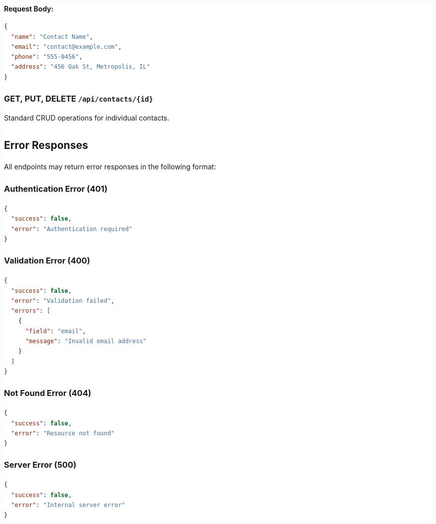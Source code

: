 **Request Body:**
```json
{
  "name": "Contact Name",
  "email": "contact@example.com",
  "phone": "555-0456",
  "address": "456 Oak St, Metropolis, IL"
}
```

### GET, PUT, DELETE `/api/contacts/{id}`
Standard CRUD operations for individual contacts.

## Error Responses

All endpoints may return error responses in the following format:

### Authentication Error (401)
```json
{
  "success": false,
  "error": "Authentication required"
}
```

### Validation Error (400)
```json
{
  "success": false,
  "error": "Validation failed",
  "errors": [
    {
      "field": "email",
      "message": "Invalid email address"
    }
  ]
}
```

### Not Found Error (404)
```json
{
  "success": false,
  "error": "Resource not found"
}
```

### Server Error (500)
```json
{
  "success": false,
  "error": "Internal server error"
}
```
